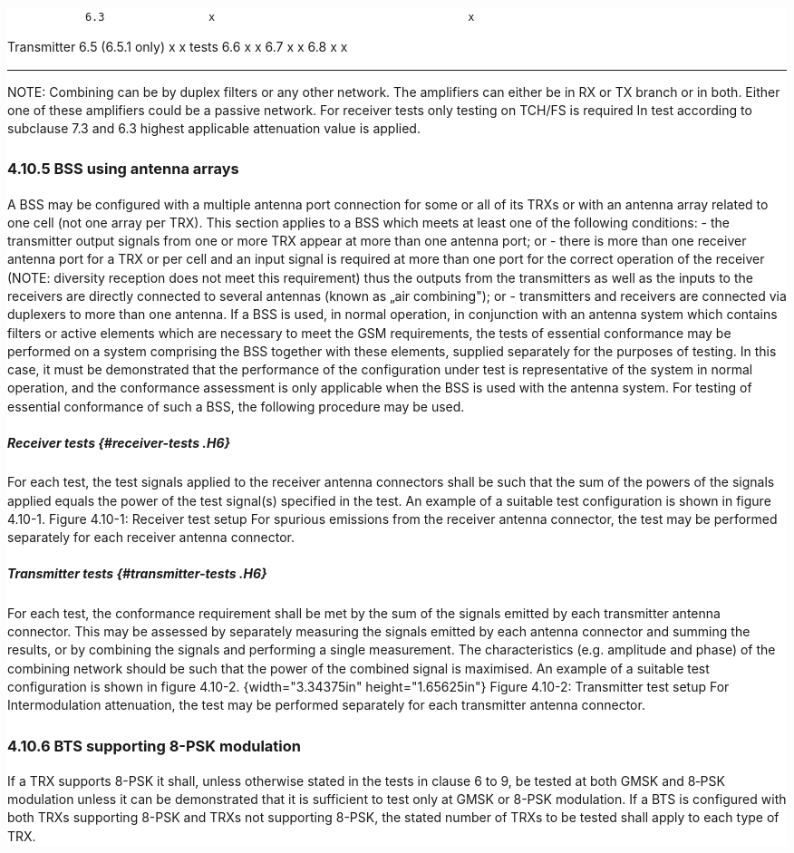                6.3                x                                       x
Transmitter 6.5 (6.5.1 only) x x
tests 6.6 x x
                6.7                x                                       x
                6.8                x                                       x
* * *
NOTE: Combining can be by duplex filters or any other network. The amplifiers
can either be in RX or TX branch or in both. Either one of these amplifiers
could be a passive network.
For receiver tests only testing on TCH/FS is required
In test according to subclause 7.3 and 6.3 highest applicable attenuation
value is applied.
### 4.10.5 BSS using antenna arrays
A BSS may be configured with a multiple antenna port connection for some or
all of its TRXs or with an antenna array related to one cell (not one array
per TRX). This section applies to a BSS which meets at least one of the
following conditions:
\- the transmitter output signals from one or more TRX appear at more than one
antenna port; or
\- there is more than one receiver antenna port for a TRX or per cell and an
input signal is required at more than one port for the correct operation of
the receiver (NOTE: diversity reception does not meet this requirement) thus
the outputs from the transmitters as well as the inputs to the receivers are
directly connected to several antennas (known as „air combining\"); or
\- transmitters and receivers are connected via duplexers to more than one
antenna.
If a BSS is used, in normal operation, in conjunction with an antenna system
which contains filters or active elements which are necessary to meet the GSM
requirements, the tests of essential conformance may be performed on a system
comprising the BSS together with these elements, supplied separately for the
purposes of testing. In this case, it must be demonstrated that the
performance of the configuration under test is representative of the system in
normal operation, and the conformance assessment is only applicable when the
BSS is used with the antenna system.
For testing of essential conformance of such a BSS, the following procedure
may be used.
##### Receiver tests {#receiver-tests .H6}
For each test, the test signals applied to the receiver antenna connectors
shall be such that the sum of the powers of the signals applied equals the
power of the test signal(s) specified in the test.
An example of a suitable test configuration is shown in figure 4.10-1.
Figure 4.10-1: Receiver test setup
For spurious emissions from the receiver antenna connector, the test may be
performed separately for each receiver antenna connector.
##### Transmitter tests {#transmitter-tests .H6}
For each test, the conformance requirement shall be met by the sum of the
signals emitted by each transmitter antenna connector. This may be assessed by
separately measuring the signals emitted by each antenna connector and summing
the results, or by combining the signals and performing a single measurement.
The characteristics (e.g. amplitude and phase) of the combining network should
be such that the power of the combined signal is maximised.
An example of a suitable test configuration is shown in figure 4.10-2.
{width="3.34375in" height="1.65625in"}
Figure 4.10-2: Transmitter test setup
For Intermodulation attenuation, the test may be performed separately for each
transmitter antenna connector.
### 4.10.6 BTS supporting 8-PSK modulation
If a TRX supports 8-PSK it shall, unless otherwise stated in the tests in
clause 6 to 9, be tested at both GMSK and 8‑PSK modulation unless it can be
demonstrated that it is sufficient to test only at GMSK or 8-PSK modulation.
If a BTS is configured with both TRXs supporting 8-PSK and TRXs not supporting
8-PSK, the stated number of TRXs to be tested shall apply to each type of TRX.